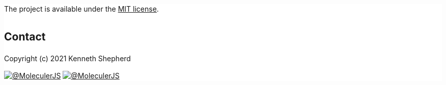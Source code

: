 The project is available under the [MIT license](https://tldrlegal.com/license/mit-license).

## Contact

Copyright (c) 2021 Kenneth Shepherd

[![@MoleculerJS](https://img.shields.io/badge/github-moleculerjs-green.svg)](https://github.com/moleculerjs) [![@MoleculerJS](https://img.shields.io/badge/twitter-MoleculerJS-blue.svg)](https://twitter.com/MoleculerJS)

